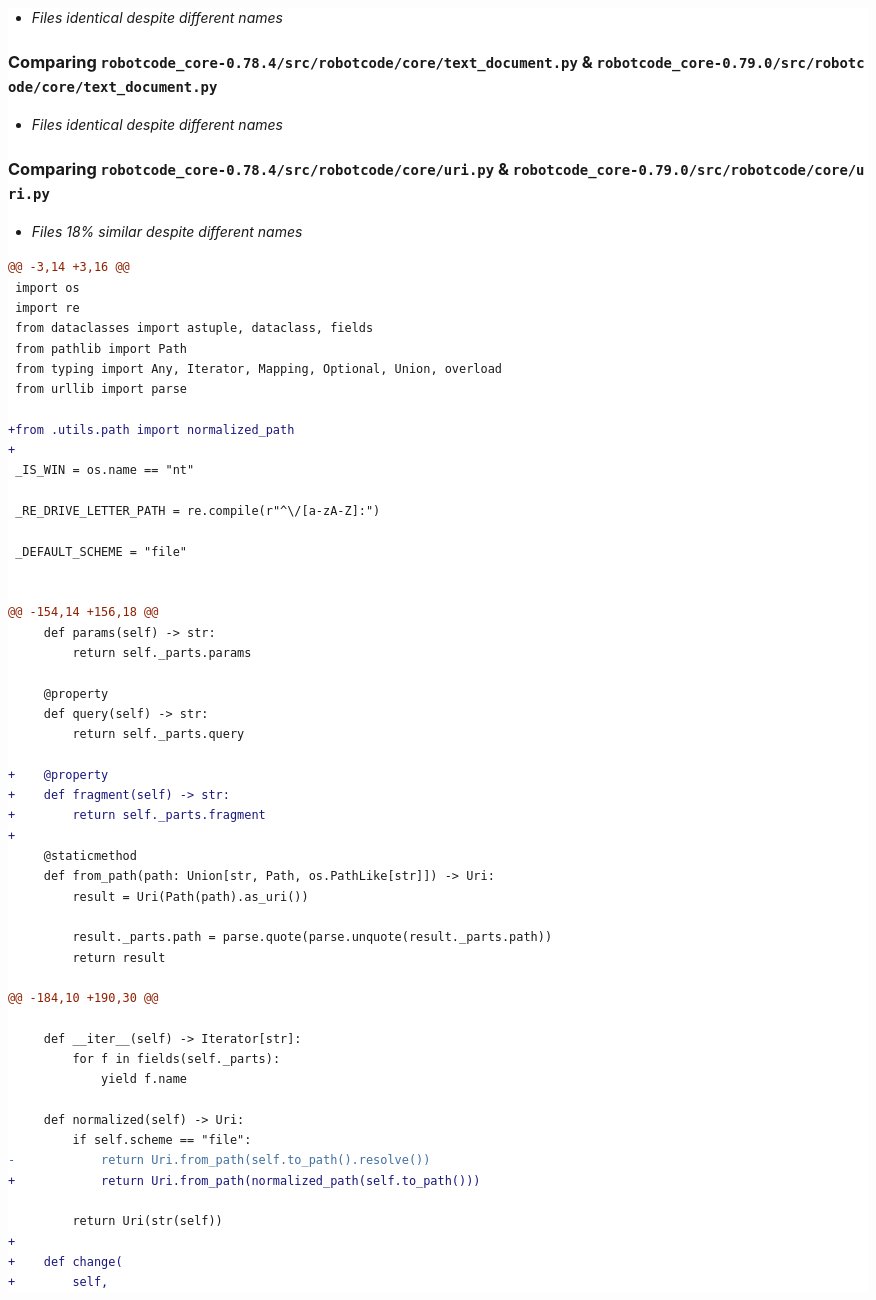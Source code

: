  * *Files identical despite different names*

### Comparing `robotcode_core-0.78.4/src/robotcode/core/text_document.py` & `robotcode_core-0.79.0/src/robotcode/core/text_document.py`

 * *Files identical despite different names*

### Comparing `robotcode_core-0.78.4/src/robotcode/core/uri.py` & `robotcode_core-0.79.0/src/robotcode/core/uri.py`

 * *Files 18% similar despite different names*

```diff
@@ -3,14 +3,16 @@
 import os
 import re
 from dataclasses import astuple, dataclass, fields
 from pathlib import Path
 from typing import Any, Iterator, Mapping, Optional, Union, overload
 from urllib import parse
 
+from .utils.path import normalized_path
+
 _IS_WIN = os.name == "nt"
 
 _RE_DRIVE_LETTER_PATH = re.compile(r"^\/[a-zA-Z]:")
 
 _DEFAULT_SCHEME = "file"
 
 
@@ -154,14 +156,18 @@
     def params(self) -> str:
         return self._parts.params
 
     @property
     def query(self) -> str:
         return self._parts.query
 
+    @property
+    def fragment(self) -> str:
+        return self._parts.fragment
+
     @staticmethod
     def from_path(path: Union[str, Path, os.PathLike[str]]) -> Uri:
         result = Uri(Path(path).as_uri())
 
         result._parts.path = parse.quote(parse.unquote(result._parts.path))
         return result
 
@@ -184,10 +190,30 @@
 
     def __iter__(self) -> Iterator[str]:
         for f in fields(self._parts):
             yield f.name
 
     def normalized(self) -> Uri:
         if self.scheme == "file":
-            return Uri.from_path(self.to_path().resolve())
+            return Uri.from_path(normalized_path(self.to_path()))
 
         return Uri(str(self))
+
+    def change(
+        self,
```